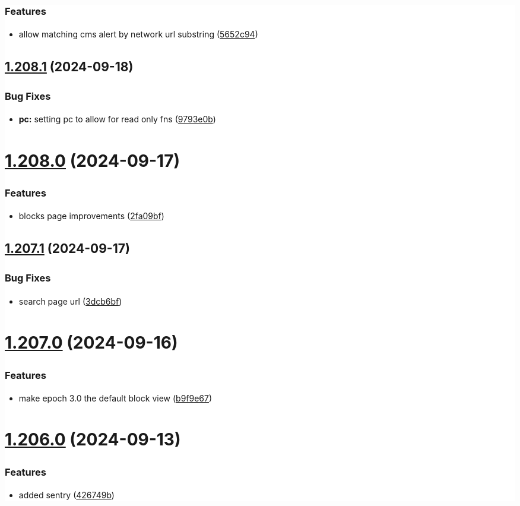 ### Features

* allow matching cms alert by network url substring ([5652c94](https://github.com/hirosystems/explorer/commit/5652c944a2536a7b0424a84343d9557492c60638))

## [1.208.1](https://github.com/hirosystems/explorer/compare/v1.208.0...v1.208.1) (2024-09-18)


### Bug Fixes

* **pc:** setting pc to allow for read only fns ([9793e0b](https://github.com/hirosystems/explorer/commit/9793e0bd76ed8276d9434db900f983d5a360124d))

# [1.208.0](https://github.com/hirosystems/explorer/compare/v1.207.1...v1.208.0) (2024-09-17)


### Features

* blocks page improvements ([2fa09bf](https://github.com/hirosystems/explorer/commit/2fa09bf09339967f0422f37e9c3ab959bd40eb70))

## [1.207.1](https://github.com/hirosystems/explorer/compare/v1.207.0...v1.207.1) (2024-09-17)


### Bug Fixes

* search page url ([3dcb6bf](https://github.com/hirosystems/explorer/commit/3dcb6bf8891eeef6f8f5af650a3e390f22210ce0))

# [1.207.0](https://github.com/hirosystems/explorer/compare/v1.206.0...v1.207.0) (2024-09-16)


### Features

* make epoch 3.0 the default block view ([b9f9e67](https://github.com/hirosystems/explorer/commit/b9f9e6727c62958fd775eacd00054d5f7c570b39))

# [1.206.0](https://github.com/hirosystems/explorer/compare/v1.205.0...v1.206.0) (2024-09-13)


### Features

* added sentry ([426749b](https://github.com/hirosystems/explorer/commit/426749ba50be9728a95bfcc0cdd19e1813a2f901))
